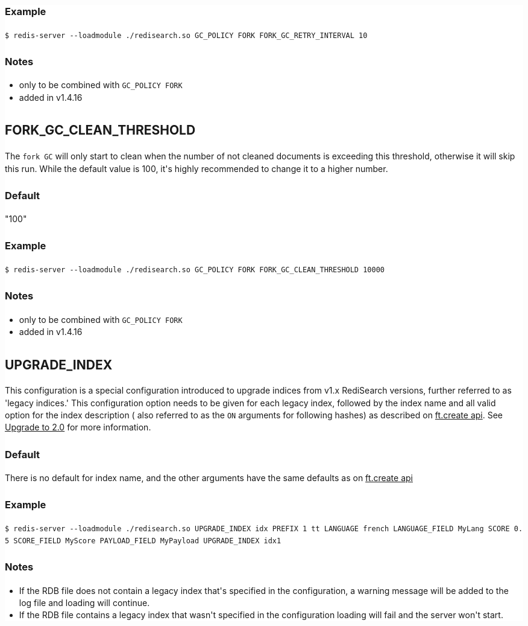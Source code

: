 ### Example

```
$ redis-server --loadmodule ./redisearch.so GC_POLICY FORK FORK_GC_RETRY_INTERVAL 10
```

### Notes

* only to be combined with `GC_POLICY FORK`
* added in v1.4.16

## FORK_GC_CLEAN_THRESHOLD

The `fork GC` will only start to clean when the number of not cleaned documents is exceeding this threshold, otherwise it will skip this run. While the default value is 100, it's highly recommended to change it to a higher number.

### Default

"100"

### Example

```
$ redis-server --loadmodule ./redisearch.so GC_POLICY FORK FORK_GC_CLEAN_THRESHOLD 10000
```

### Notes

* only to be combined with `GC_POLICY FORK`
* added in v1.4.16

## UPGRADE_INDEX

This configuration is a special configuration introduced to upgrade indices from v1.x RediSearch versions, further referred to as 'legacy indices.' This configuration option needs to be given for each legacy index, followed by the index name and all valid option for the index description ( also referred to as the `ON` arguments for following hashes) as described on [ft.create api](Commands.md#ftcreate). See [Upgrade to 2.0](Upgrade_to_2.0.md) for more information.

### Default

There is no default for index name, and the other arguments have the same defaults as on [ft.create api](Commands.md#ftcreate)

### Example

```
$ redis-server --loadmodule ./redisearch.so UPGRADE_INDEX idx PREFIX 1 tt LANGUAGE french LANGUAGE_FIELD MyLang SCORE 0.5 SCORE_FIELD MyScore PAYLOAD_FIELD MyPayload UPGRADE_INDEX idx1
```

### Notes

* If the RDB file does not contain a legacy index that's specified in the configuration, a warning message will be added to the log file and loading will continue.
* If the RDB file contains a legacy index that wasn't specified in the configuration loading will fail and the server won't start.
